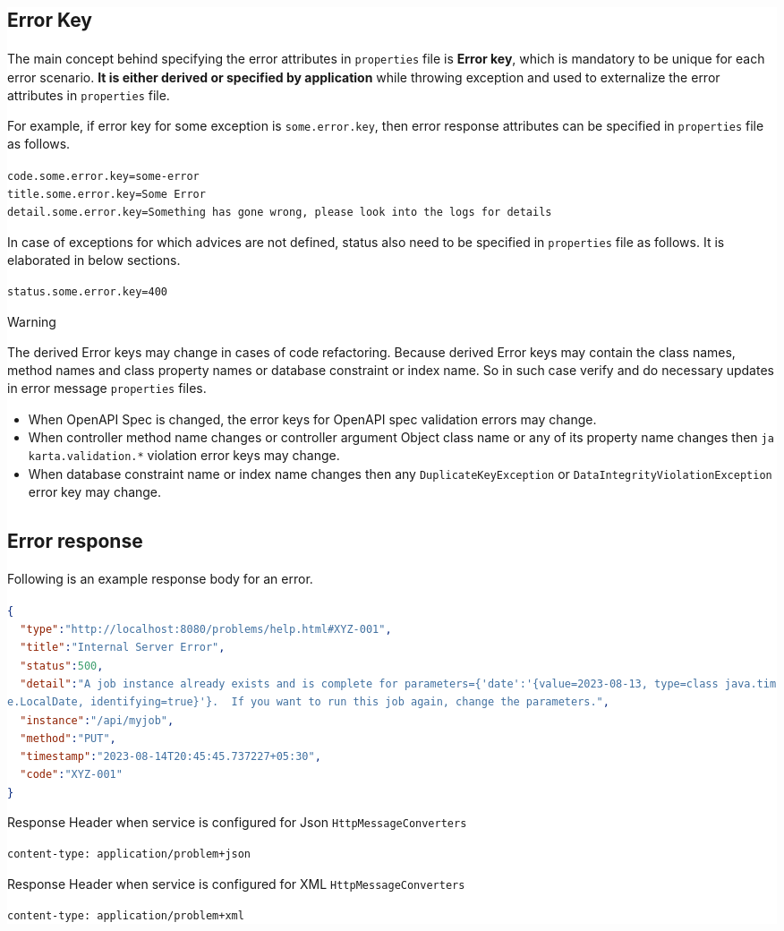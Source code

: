 ## Error Key
The main concept behind specifying the error attributes in `properties` file is **Error key**, which is mandatory to be unique for each error scenario.
**It is either derived or specified by application** while throwing exception and used to externalize the error attributes in `properties` file. 

For example, if error key for some exception is `some.error.key`, then error response attributes can be specified in `properties` file as follows.
```properties
code.some.error.key=some-error
title.some.error.key=Some Error
detail.some.error.key=Something has gone wrong, please look into the logs for details
```
In case of exceptions for which advices are not defined, status also need to be specified in `properties` file as follows. It is elaborated in below sections.
```properties
status.some.error.key=400
```

> [!WARNING]
> The derived Error keys may change in cases of code refactoring.
> Because derived Error keys may contain the class names, method names and class property names or database constraint or index name.
> So in such case verify and do necessary updates in error message `properties` files.

* When OpenAPI Spec is changed, the error keys for OpenAPI spec validation errors may change.
* When controller method name changes or controller argument Object class name or any of its property name changes then `jakarta.validation.*` violation error keys may change.
* When database constraint name or index name changes then any `DuplicateKeyException` or `DataIntegrityViolationException` error key may change.

## Error response
Following is an example response body for an error.
```json
{
  "type":"http://localhost:8080/problems/help.html#XYZ-001",
  "title":"Internal Server Error",
  "status":500,
  "detail":"A job instance already exists and is complete for parameters={'date':'{value=2023-08-13, type=class java.time.LocalDate, identifying=true}'}.  If you want to run this job again, change the parameters.",
  "instance":"/api/myjob",
  "method":"PUT",
  "timestamp":"2023-08-14T20:45:45.737227+05:30",
  "code":"XYZ-001"
}
```
Response Header when service is configured for Json `HttpMessageConverters`
```text
content-type: application/problem+json
```
Response Header when service is configured for XML `HttpMessageConverters`
```text
content-type: application/problem+xml
```
